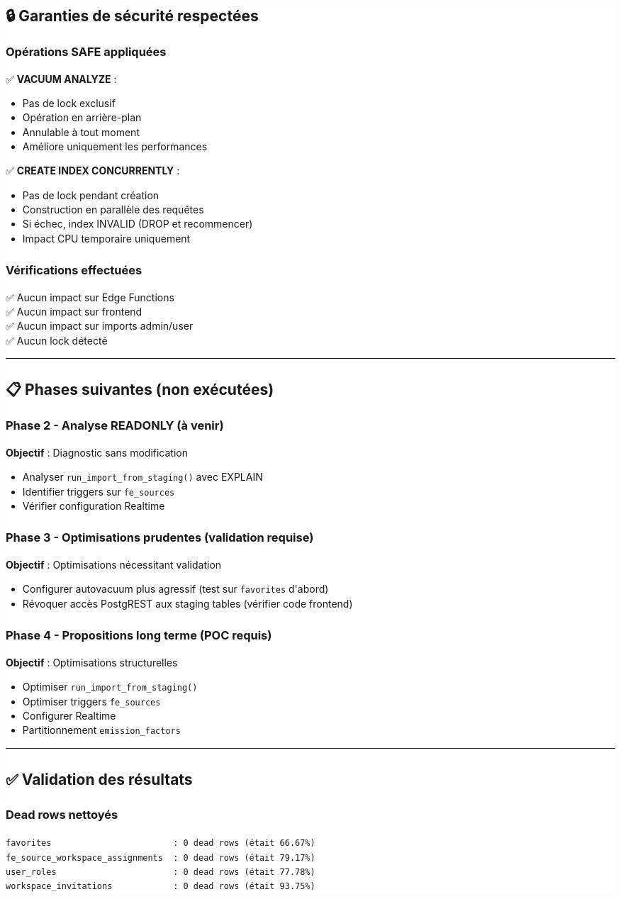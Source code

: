 
## 🔒 Garanties de sécurité respectées

### Opérations SAFE appliquées
✅ **VACUUM ANALYZE** :
- Pas de lock exclusif
- Opération en arrière-plan
- Annulable à tout moment
- Améliore uniquement les performances

✅ **CREATE INDEX CONCURRENTLY** :
- Pas de lock pendant création
- Construction en parallèle des requêtes
- Si échec, index INVALID (DROP et recommencer)
- Impact CPU temporaire uniquement

### Vérifications effectuées
✅ Aucun impact sur Edge Functions  
✅ Aucun impact sur frontend  
✅ Aucun impact sur imports admin/user  
✅ Aucun lock détecté  

---

## 📋 Phases suivantes (non exécutées)

### Phase 2 - Analyse READONLY (à venir)
**Objectif** : Diagnostic sans modification
- Analyser `run_import_from_staging()` avec EXPLAIN
- Identifier triggers sur `fe_sources`
- Vérifier configuration Realtime

### Phase 3 - Optimisations prudentes (validation requise)
**Objectif** : Optimisations nécessitant validation
- Configurer autovacuum plus agressif (test sur `favorites` d'abord)
- Révoquer accès PostgREST aux staging tables (vérifier code frontend)

### Phase 4 - Propositions long terme (POC requis)
**Objectif** : Optimisations structurelles
- Optimiser `run_import_from_staging()`
- Optimiser triggers `fe_sources`
- Configurer Realtime
- Partitionnement `emission_factors`

---

## ✅ Validation des résultats

### Dead rows nettoyés
```
favorites                        : 0 dead rows (était 66.67%)
fe_source_workspace_assignments  : 0 dead rows (était 79.17%)
user_roles                       : 0 dead rows (était 77.78%)
workspace_invitations            : 0 dead rows (était 93.75%)
```

